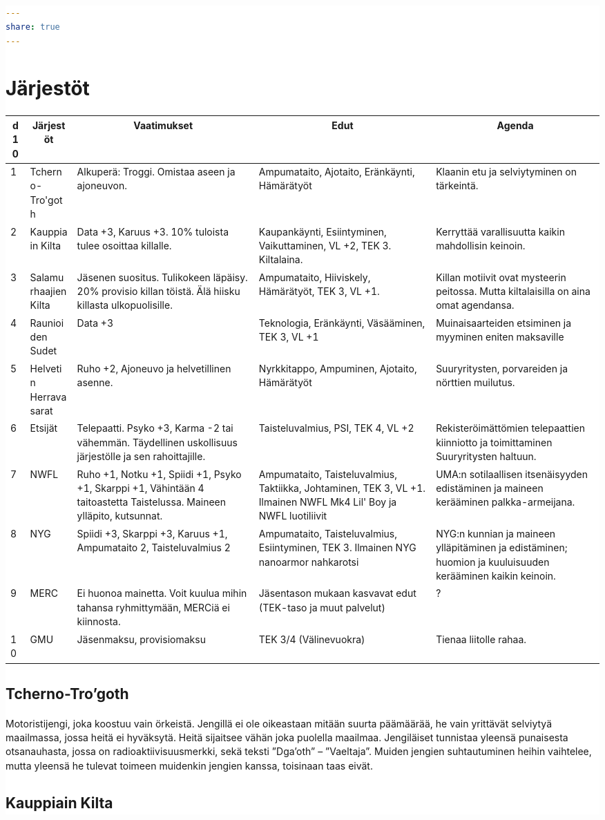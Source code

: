 ```yaml
---
share: true
---
```

# Järjestöt

| d10 | Järjestöt             | Vaatimukset                                                                                                            | Edut                                                                                                                                            | Agenda                                                                                                    |
| --- | --------------------- | ---------------------------------------------------------------------------------------------------------------------- | ----------------------------------------------------------------------------------------------------------------------------------------------- | --------------------------------------------------------------------------------------------------------- |
| 1   | Tcherno-Tro'goth      | Alkuperä: Troggi. Omistaa aseen ja ajoneuvon.                                                                          | Ampumataito, Ajotaito, Eränkäynti, Hämärätyöt                                                                                                   | Klaanin etu ja selviytyminen on tärkeintä.                                                                |
| 2   | Kauppiain Kilta       | Data +3, Karuus +3. 10% tuloista tulee osoittaa killalle.                                                              | Kaupankäynti, Esiintyminen, Vaikuttaminen, VL +2, TEK 3. Kiltalaina.                                                                            | Kerryttää varallisuutta kaikin mahdollisin keinoin.                                                       |
| 3   | Salamurhaajien Kilta  | Jäsenen suositus. Tulikokeen läpäisy. 20% provisio killan töistä. Älä hiisku killasta ulkopuolisille.                  | Ampumataito, Hiiviskely, Hämärätyöt, TEK 3, VL +1.                                                                                              | Killan motiivit ovat mysteerin peitossa. Mutta kiltalaisilla on aina omat agendansa.                      |
| 4   | Raunioiden Sudet      | Data +3                                                                                                                | Teknologia, Eränkäynti, Väsääminen, TEK 3, VL +1                                                                                                | Muinaisaarteiden etsiminen ja myyminen eniten maksaville                                                  |
| 5   | Helvetin Herravasarat | Ruho +2, Ajoneuvo ja helvetillinen asenne.                                                                             | Nyrkkitappo, Ampuminen, Ajotaito, Hämärätyöt                                                                                                    | Suuryritysten, porvareiden ja nörttien muilutus.                                                          |
| 6   | Etsijät               | Telepaatti. Psyko +3, Karma -2 tai vähemmän. Täydellinen uskollisuus järjestölle ja sen rahoittajille.                 | Taisteluvalmius, PSI, TEK 4, VL +2                                                                                                              | Rekisteröimättömien telepaattien kiinniotto ja toimittaminen Suuryritysten haltuun.                       |
| 7   | NWFL                  | Ruho +1, Notku +1, Spiidi +1, Psyko +1, Skarppi +1, Vähintään 4 taitoastetta Taistelussa. Maineen ylläpito, kutsunnat. | Ampumataito, Taisteluvalmius, Taktiikka, Johtaminen, TEK 3, VL +1. Ilmainen NWFL Mk4 Lil' Boy ja NWFL luotiliivit | UMA:n sotilaallisen itsenäisyyden edistäminen ja maineen kerääminen palkka-armeijana.                     |
| 8   | NYG                   | Spiidi +3, Skarppi +3, Karuus +1, Ampumataito 2, Taisteluvalmius 2                                                     | Ampumataito, Taisteluvalmius, Esiintyminen, TEK 3. Ilmainen NYG nanoarmor nahkarotsi                                                            | NYG:n kunnian ja maineen ylläpitäminen ja edistäminen; huomion ja kuuluisuuden kerääminen kaikin keinoin. |
| 9   | MERC                  | Ei huonoa mainetta. Voit kuulua mihin tahansa ryhmittymään, MERCiä ei kiinnosta.                                       | Jäsentason mukaan kasvavat edut (TEK-taso ja muut palvelut)                                                                                     | ?                                                                                                         |
| 10  | GMU                   | Jäsenmaksu, provisiomaksu                                                                                              | TEK 3/4 (Välinevuokra)                                                                                                                          | Tienaa liitolle rahaa.                                                                                    |

## Tcherno-Tro’goth

Motoristijengi, joka koostuu vain örkeistä. Jengillä ei ole oikeastaan mitään suurta päämäärää, he vain yrittävät selviytyä maailmassa, jossa heitä ei hyväksytä. Heitä sijaitsee vähän joka puolella maailmaa. Jengiläiset tunnistaa yleensä punaisesta otsanauhasta, jossa on radioaktiivisuusmerkki, sekä teksti ”Dga’oth” – ”Vaeltaja”. Muiden jengien suhtautuminen heihin vaihtelee, mutta yleensä he tulevat toimeen muidenkin jengien kanssa, toisinaan taas eivät.

## Kauppiain Kilta
